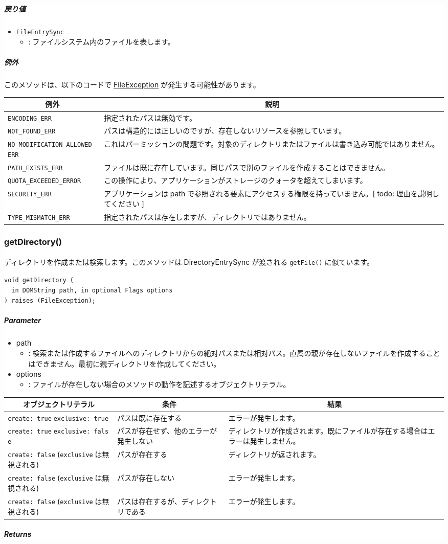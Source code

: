 ##### 戻り値

- [`FileEntrySync`](/ja/DOM/File_API/File_System_API/FileEntrySync "en/DOM/File_API/File_System_API/FileEntrySync")
  - : ファイルシステム内のファイルを表します。

##### 例外

このメソッドは、以下のコードで [FileException](/ja/docs/Web/API/FileException) が発生する可能性があります。

| 例外                          | 説明                                                                                                          |
| ----------------------------- | ------------------------------------------------------------------------------------------------------------- |
| `ENCODING_ERR`                | 指定されたパスは無効です。                                                                                    |
| `NOT_FOUND_ERR`               | パスは構造的には正しいのですが、存在しないリソースを参照しています。                                          |
| `NO_MODIFICATION_ALLOWED_ERR` | これはパーミッションの問題です。対象のディレクトリまたはファイルは書き込み可能ではありません。                |
| `PATH_EXISTS_ERR`             | ファイルは既に存在しています。同じパスで別のファイルを作成することはできません。                              |
| `QUOTA_EXCEEDED_ERROR`        | この操作により、アプリケーションがストレージのクォータを超えてしまいます。                                    |
| `SECURITY_ERR`                | アプリケーションは path で参照される要素にアクセスする権限を持っていません。\[ todo: 理由を説明してください ] |
| `TYPE_MISMATCH_ERR`           | 指定されたパスは存在しますが、ディレクトリではありません。                                                    |

### getDirectory()

ディレクトリを作成または検索します。このメソッドは DirectoryEntrySync が渡される `getFile()` に似ています。

```
void getDirectory (
  in DOMString path, in optional Flags options
) raises (FileException);
```

##### Parameter

- path
  - : 検索または作成するファイルへのディレクトリからの絶対パスまたは相対パス。直属の親が存在しないファイルを作成することはできません。最初に親ディレクトリを作成してください。
- options
  - : ファイルが存在しない場合のメソッドの動作を記述するオブジェクトリテラル。

| オブジェクトリテラル                       | 条件                                   | 結果                                                                           |
| ------------------------------------------ | -------------------------------------- | ------------------------------------------------------------------------------ |
| `create: true` `exclusive: true`           | パスは既に存在する                     | エラーが発生します。                                                           |
| `create: true` `exclusive: false`          | パスが存在せず、他のエラーが発生しない | ディレクトリが作成されます。既にファイルが存在する場合はエラーは発生しません。 |
| `create: false` (`exclusive` は無視される) | パスが存在する                         | ディレクトリが返されます。                                                     |
| `create: false` (`exclusive` は無視される) | パスが存在しない                       | エラーが発生します。                                                           |
| `create: false` (`exclusive` は無視される) | パスは存在するが、ディレクトリである   | エラーが発生します。                                                           |

##### Returns

